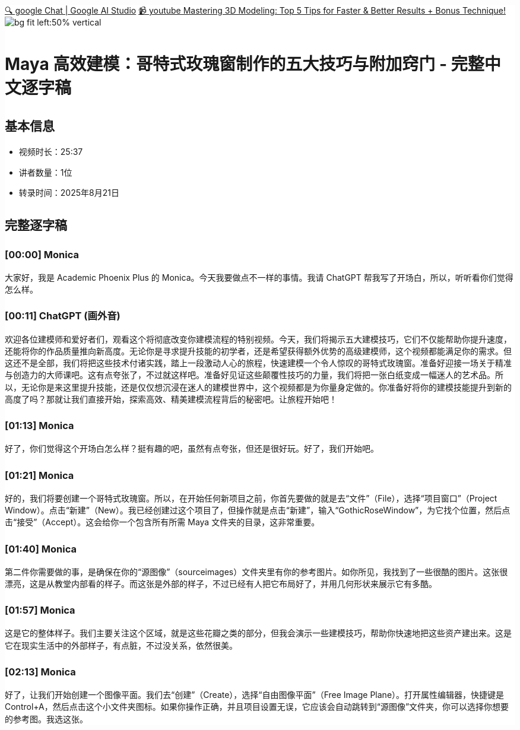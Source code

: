 [ 🔍 google Chat | Google AI Studio](@https://aistudio.google.com/prompts/new_chat)
[ 📹 youtube Mastering 3D Modeling: Top 5 Tips for Faster & Better Results + Bonus Technique!](https://www.youtube.com/watch?v=wlMuWxAvFeA)
![bg fit left:50% vertical](https://i.imgur.com/n1KKhUm.webp)
# Maya 高效建模：哥特式玫瑰窗制作的五大技巧与附加窍门 - 完整中文逐字稿

## 基本信息

- 视频时长：25:37
    
- 讲者数量：1位
    
- 转录时间：2025年8月21日
    

## 完整逐字稿

### [00:00] Monica

大家好，我是 Academic Phoenix Plus 的 Monica。今天我要做点不一样的事情。我请 ChatGPT 帮我写了开场白，所以，听听看你们觉得怎么样。

### [00:11] ChatGPT (画外音)

欢迎各位建模师和爱好者们，观看这个将彻底改变你建模流程的特别视频。今天，我们将揭示五大建模技巧，它们不仅能帮助你提升速度，还能将你的作品质量推向新高度。无论你是寻求提升技能的初学者，还是希望获得额外优势的高级建模师，这个视频都能满足你的需求。但这还不是全部，我们将把这些技术付诸实践，踏上一段激动人心的旅程，快速建模一个令人惊叹的哥特式玫瑰窗。准备好迎接一场关于精准与创造力的大师课吧。这有点夸张了，不过就这样吧。准备好见证这些颠覆性技巧的力量，我们将把一张白纸变成一幅迷人的艺术品。所以，无论你是来这里提升技能，还是仅仅想沉浸在迷人的建模世界中，这个视频都是为你量身定做的。你准备好将你的建模技能提升到新的高度了吗？那就让我们直接开始，探索高效、精美建模流程背后的秘密吧。让旅程开始吧！

### [01:13] Monica

好了，你们觉得这个开场白怎么样？挺有趣的吧，虽然有点夸张，但还是很好玩。好了，我们开始吧。

### [01:21] Monica

好的，我们将要创建一个哥特式玫瑰窗。所以，在开始任何新项目之前，你首先要做的就是去“文件”（File），选择“项目窗口”（Project Window）。点击“新建”（New）。我已经创建过这个项目了，但操作就是点击“新建”，输入“GothicRoseWindow”，为它找个位置，然后点击“接受”（Accept）。这会给你一个包含所有所需 Maya 文件夹的目录，这非常重要。

### [01:40] Monica

第二件你需要做的事，是确保在你的“源图像”（sourceimages）文件夹里有你的参考图片。如你所见，我找到了一些很酷的图片。这张很漂亮，这是从教堂内部看的样子。而这张是外部的样子，不过已经有人把它布局好了，并用几何形状来展示它有多酷。

### [01:57] Monica

这是它的整体样子。我们主要关注这个区域，就是这些花瓣之类的部分，但我会演示一些建模技巧，帮助你快速地把这些资产建出来。这是它在现实生活中的外部样子，有点脏，不过没关系，依然很美。

### [02:13] Monica

好了，让我们开始创建一个图像平面。我们去“创建”（Create），选择“自由图像平面”（Free Image Plane）。打开属性编辑器，快捷键是 Control+A，然后点击这个小文件夹图标。如果你操作正确，并且项目设置无误，它应该会自动跳转到“源图像”文件夹，你可以选择你想要的参考图。我选这张。
